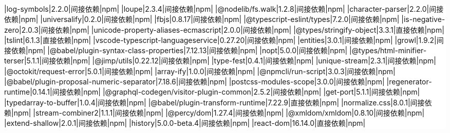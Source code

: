 |log-symbols|2.2.0|间接依赖|npm|
|loupe|2.3.4|间接依赖|npm|
|@nodelib/fs.walk|1.2.8|间接依赖|npm|
|character-parser|2.2.0|间接依赖|npm|
|universalify|0.2.0|间接依赖|npm|
|fbjs|0.8.17|间接依赖|npm|
|@typescript-eslint/types|7.2.0|间接依赖|npm|
|is-negative-zero|2.0.3|间接依赖|npm|
|unicode-property-aliases-ecmascript|2.0.0|间接依赖|npm|
|@types/stringify-object|3.3.1|直接依赖|npm|
|tslint|6.1.3|直接依赖|npm|
|vscode-typescript-languageservice|0.27.20|间接依赖|npm|
|entities|3.0.1|间接依赖|npm|
|growl|1.9.2|间接依赖|npm|
|@babel/plugin-syntax-class-properties|7.12.13|间接依赖|npm|
|nopt|5.0.0|间接依赖|npm|
|@types/html-minifier-terser|5.1.1|间接依赖|npm|
|@jimp/utils|0.22.12|间接依赖|npm|
|type-fest|0.4.1|间接依赖|npm|
|unique-stream|2.3.1|间接依赖|npm|
|@octokit/request-error|5.0.1|间接依赖|npm|
|array-ify|1.0.0|间接依赖|npm|
|@npmcli/run-script|3.0.3|间接依赖|npm|
|@babel/plugin-proposal-numeric-separator|7.18.6|间接依赖|npm|
|postcss-modules-scope|3.0.0|间接依赖|npm|
|regenerator-runtime|0.14.1|间接依赖|npm|
|@graphql-codegen/visitor-plugin-common|2.5.2|间接依赖|npm|
|get-port|5.1.1|间接依赖|npm|
|typedarray-to-buffer|1.0.4|间接依赖|npm|
|@babel/plugin-transform-runtime|7.22.9|直接依赖|npm|
|normalize.css|8.0.1|间接依赖|npm|
|stream-combiner2|1.1.1|间接依赖|npm|
|@percy/dom|1.27.4|间接依赖|npm|
|@xmldom/xmldom|0.8.10|间接依赖|npm|
|extend-shallow|2.0.1|间接依赖|npm|
|history|5.0.0-beta.4|间接依赖|npm|
|react-dom|16.14.0|直接依赖|npm|